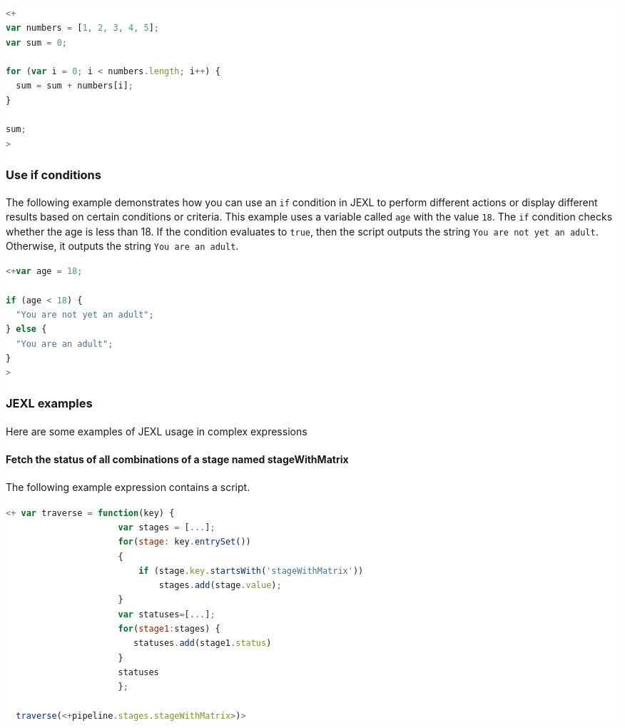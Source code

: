 ```js
<+
var numbers = [1, 2, 3, 4, 5];
var sum = 0;

for (var i = 0; i < numbers.length; i++) {
  sum = sum + numbers[i];
}

sum;
>
```

### Use if conditions

The following example demonstrates how you can use an `if` condition in JEXL to perform different actions or display different results based on certain conditions or criteria. This example uses a variable called `age` with the value `18`. The `if` condition checks whether the age is less than 18. If the condition evaluates to `true`, then the script outputs the string `You are not yet an adult`. Otherwise, it outputs the string `You are an adult`.

```js
<+var age = 18;

if (age < 18) {
  "You are not yet an adult";
} else {
  "You are an adult";
}
>
```

### JEXL examples

Here are some examples of JEXL usage in complex expressions

#### Fetch the status of all combinations of a stage named stageWithMatrix

The following example expression contains a script.

```js
<+ var traverse = function(key) {
                      var stages = [...];
                      for(stage: key.entrySet())
                      {
                          if (stage.key.startsWith('stageWithMatrix'))
                              stages.add(stage.value);
                      }
                      var statuses=[...];
                      for(stage1:stages) {
                         statuses.add(stage1.status)
                      }
                      statuses
                      };

  traverse(<+pipeline.stages.stageWithMatrix>)>
```
